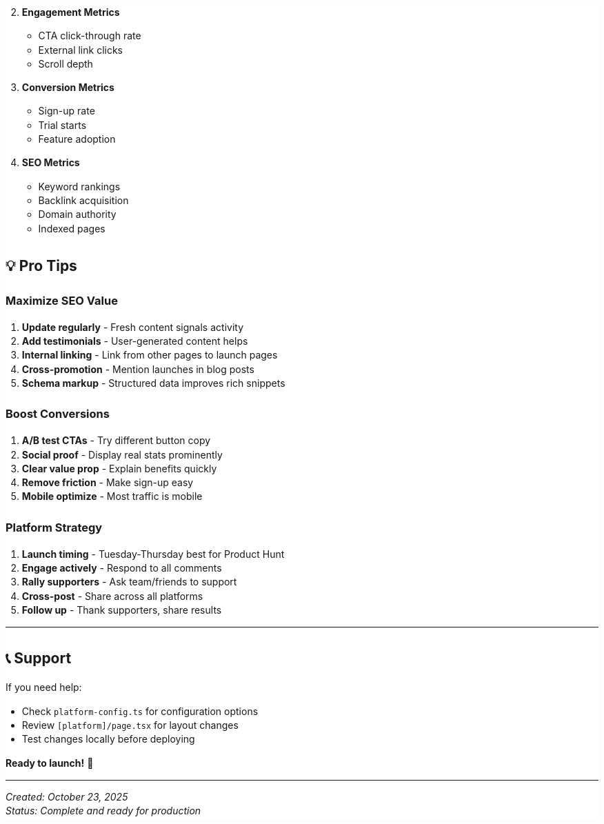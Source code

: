 2. **Engagement Metrics**
   - CTA click-through rate
   - External link clicks
   - Scroll depth

3. **Conversion Metrics**
   - Sign-up rate
   - Trial starts
   - Feature adoption

4. **SEO Metrics**
   - Keyword rankings
   - Backlink acquisition
   - Domain authority
   - Indexed pages

## 💡 Pro Tips

### Maximize SEO Value
1. **Update regularly** - Fresh content signals activity
2. **Add testimonials** - User-generated content helps
3. **Internal linking** - Link from other pages to launch pages
4. **Cross-promotion** - Mention launches in blog posts
5. **Schema markup** - Structured data improves rich snippets

### Boost Conversions
1. **A/B test CTAs** - Try different button copy
2. **Social proof** - Display real stats prominently
3. **Clear value prop** - Explain benefits quickly
4. **Remove friction** - Make sign-up easy
5. **Mobile optimize** - Most traffic is mobile

### Platform Strategy
1. **Launch timing** - Tuesday-Thursday best for Product Hunt
2. **Engage actively** - Respond to all comments
3. **Rally supporters** - Ask team/friends to support
4. **Cross-post** - Share across all platforms
5. **Follow up** - Thank supporters, share results

---

## 📞 Support

If you need help:
- Check `platform-config.ts` for configuration options
- Review `[platform]/page.tsx` for layout changes
- Test changes locally before deploying

**Ready to launch!** 🚀

---

*Created: October 23, 2025*  
*Status: Complete and ready for production*
